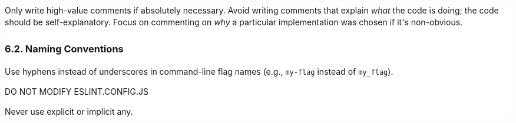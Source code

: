 Only write high-value comments if absolutely necessary. Avoid writing comments that explain *what* the code is doing; the code should be self-explanatory. Focus on commenting on *why* a particular implementation was chosen if it's non-obvious.

### 6.2. Naming Conventions

Use hyphens instead of underscores in command-line flag names (e.g., `my-flag` instead of `my_flag`).

DO NOT MODIFY ESLINT.CONFIG.JS

Never use explicit or implicit any.